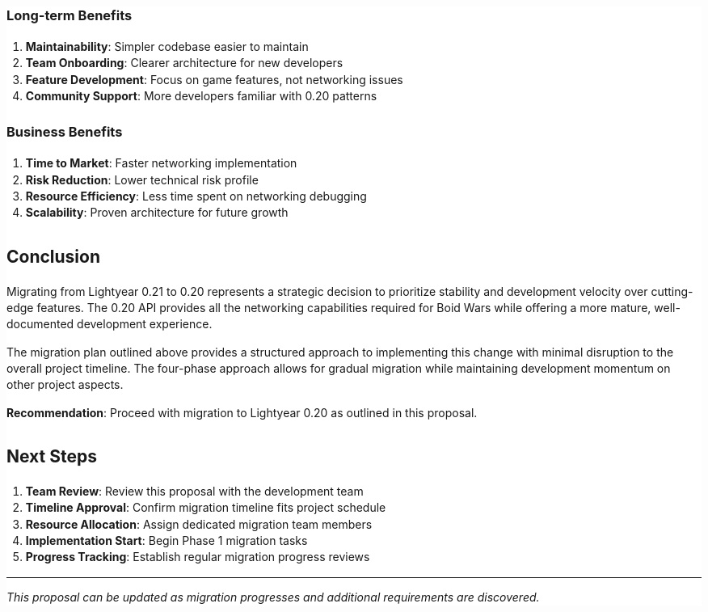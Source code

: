 ### Long-term Benefits
1. **Maintainability**: Simpler codebase easier to maintain
2. **Team Onboarding**: Clearer architecture for new developers
3. **Feature Development**: Focus on game features, not networking issues
4. **Community Support**: More developers familiar with 0.20 patterns

### Business Benefits
1. **Time to Market**: Faster networking implementation
2. **Risk Reduction**: Lower technical risk profile
3. **Resource Efficiency**: Less time spent on networking debugging
4. **Scalability**: Proven architecture for future growth

## Conclusion

Migrating from Lightyear 0.21 to 0.20 represents a strategic decision to prioritize stability and development velocity over cutting-edge features. The 0.20 API provides all the networking capabilities required for Boid Wars while offering a more mature, well-documented development experience.

The migration plan outlined above provides a structured approach to implementing this change with minimal disruption to the overall project timeline. The four-phase approach allows for gradual migration while maintaining development momentum on other project aspects.

**Recommendation**: Proceed with migration to Lightyear 0.20 as outlined in this proposal.

## Next Steps

1. **Team Review**: Review this proposal with the development team
2. **Timeline Approval**: Confirm migration timeline fits project schedule
3. **Resource Allocation**: Assign dedicated migration team members
4. **Implementation Start**: Begin Phase 1 migration tasks
5. **Progress Tracking**: Establish regular migration progress reviews

---

*This proposal can be updated as migration progresses and additional requirements are discovered.*